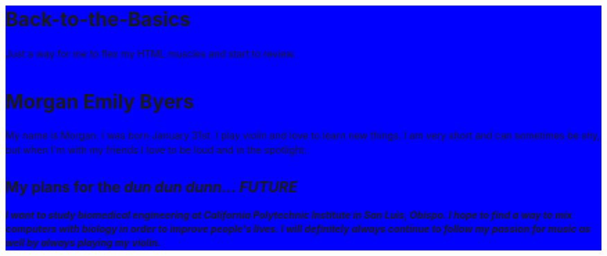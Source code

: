 # Back-to-the-Basics
Just a way for me to flex my HTML muscles and start to review.

<!DOCTYPE html>
<html>
	<head>
		<title>All about me!</title>
	</head>
	<body style="background-color: blue">
	    <h1>Morgan Emily Byers</h1>
	        <p>My name is Morgan. I was born January 31st. I play violin and love to learn new things. I am very short and can sometimes be shy, but when I'm with my friends I love to be loud and in the spotlight.</p>
	   <h2>My plans for the <em>dun dun dunn... </em<strong>FUTURE
	    <p style="font-size: 14px">I want to study biomedical engineering at California Polytechnic Institute in San Luis, Obispo. I hope to find a way to mix computers with biology in order to improve people's lives. I will definitely always continue to follow my passion for music as well by always playing my violin.</p>
	</body>
</html>
 

